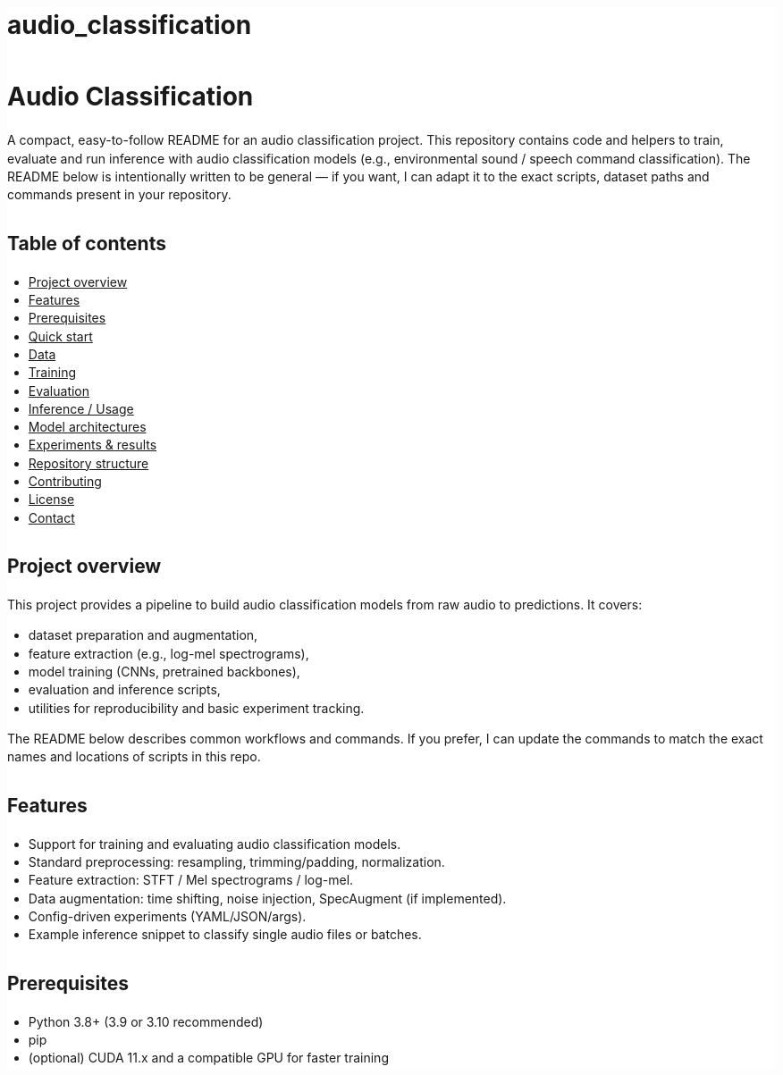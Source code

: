 # audio_classification

# Audio Classification

A compact, easy-to-follow README for an audio classification project. This repository contains code and helpers to train, evaluate and run inference with audio classification models (e.g., environmental sound / speech command classification). The README below is intentionally written to be general — if you want, I can adapt it to the exact scripts, dataset paths and commands present in your repository.

## Table of contents
- [Project overview](#project-overview)
- [Features](#features)
- [Prerequisites](#prerequisites)
- [Quick start](#quick-start)
- [Data](#data)
- [Training](#training)
- [Evaluation](#evaluation)
- [Inference / Usage](#inference--usage)
- [Model architectures](#model-architectures)
- [Experiments & results](#experiments--results)
- [Repository structure](#repository-structure)
- [Contributing](#contributing)
- [License](#license)
- [Contact](#contact)

## Project overview
This project provides a pipeline to build audio classification models from raw audio to predictions. It covers:
- dataset preparation and augmentation,
- feature extraction (e.g., log-mel spectrograms),
- model training (CNNs, pretrained backbones),
- evaluation and inference scripts,
- utilities for reproducibility and basic experiment tracking.

The README below describes common workflows and commands. If you prefer, I can update the commands to match the exact names and locations of scripts in this repo.

## Features
- Support for training and evaluating audio classification models.
- Standard preprocessing: resampling, trimming/padding, normalization.
- Feature extraction: STFT / Mel spectrograms / log-mel.
- Data augmentation: time shifting, noise injection, SpecAugment (if implemented).
- Config-driven experiments (YAML/JSON/args).
- Example inference snippet to classify single audio files or batches.

## Prerequisites
- Python 3.8+ (3.9 or 3.10 recommended)
- pip
- (optional) CUDA 11.x and a compatible GPU for faster training
